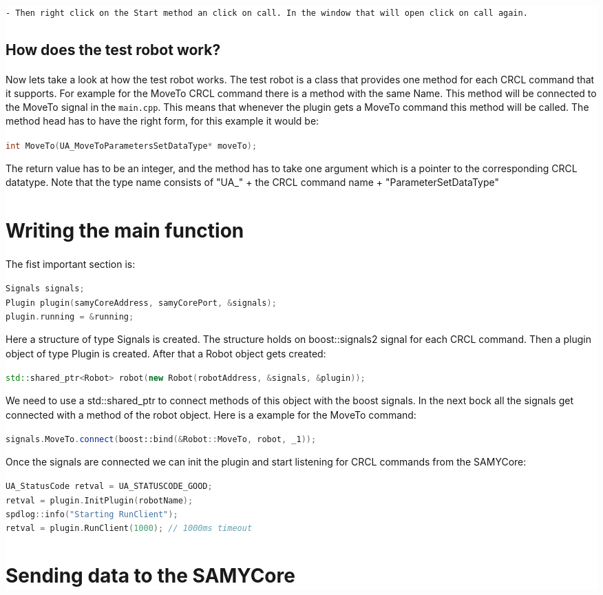     - Then right click on the Start method an click on call. In the window that will open click on call again.


## How does the test robot work?

Now lets take a look at how the test robot works. The test robot is a class that provides one method for each CRCL command that it supports. For example for the MoveTo CRCL command there is a method with the same Name. This method will be connected to the MoveTo signal in the `main.cpp`. This means that whenever the plugin gets a MoveTo command this method will be called. The method head has to have the right form, for this example it would be:

```cpp
int MoveTo(UA_MoveToParametersSetDataType* moveTo);
```

The return value has to be an integer, and the method has to take one argument which is a pointer to the corresponding CRCL datatype. Note that the type name consists of "UA_" + the CRCL command name + "ParameterSetDataType"

# Writing the main function

The fist important section is:

```cpp
Signals signals;
Plugin plugin(samyCoreAddress, samyCorePort, &signals);
plugin.running = &running;
```

Here a structure of type Signals is created. The structure holds on boost::signals2 signal for each CRCL command. Then a plugin object of type Plugin is created. After that a Robot object gets created:

```cpp
std::shared_ptr<Robot> robot(new Robot(robotAddress, &signals, &plugin));
```

We need to use a std::shared_ptr to connect methods of this object with the boost signals. In the next bock all the signals get connected with a method of the robot object. Here is a example for the MoveTo command:

```cpp
signals.MoveTo.connect(boost::bind(&Robot::MoveTo, robot, _1));
```

Once the signals are connected we can init the plugin and start listening for CRCL commands from the SAMYCore:

```cpp
UA_StatusCode retval = UA_STATUSCODE_GOOD;
retval = plugin.InitPlugin(robotName);
spdlog::info("Starting RunClient");
retval = plugin.RunClient(1000); // 1000ms timeout
```

# Sending data to the SAMYCore
